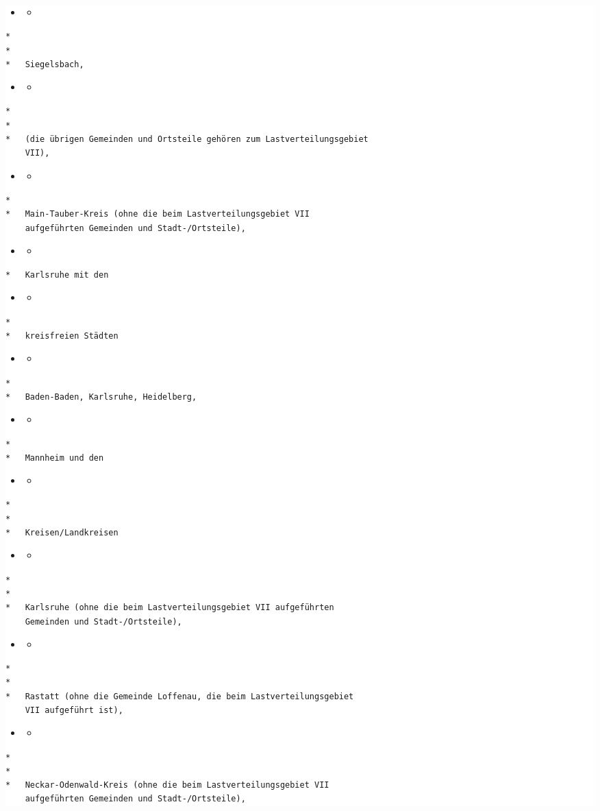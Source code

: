 
*    *
    *
    *
    *   Siegelsbach,


*    *
    *
    *
    *   (die übrigen Gemeinden und Ortsteile gehören zum Lastverteilungsgebiet
        VII),


*    *
    *
    *   Main-Tauber-Kreis (ohne die beim Lastverteilungsgebiet VII
        aufgeführten Gemeinden und Stadt-/Ortsteile),


*    *
    *   Karlsruhe mit den


*    *
    *
    *   kreisfreien Städten


*    *
    *
    *   Baden-Baden, Karlsruhe, Heidelberg,


*    *
    *
    *   Mannheim und den


*    *
    *
    *
    *   Kreisen/Landkreisen


*    *
    *
    *
    *   Karlsruhe (ohne die beim Lastverteilungsgebiet VII aufgeführten
        Gemeinden und Stadt-/Ortsteile),


*    *
    *
    *
    *   Rastatt (ohne die Gemeinde Loffenau, die beim Lastverteilungsgebiet
        VII aufgeführt ist),


*    *
    *
    *
    *   Neckar-Odenwald-Kreis (ohne die beim Lastverteilungsgebiet VII
        aufgeführten Gemeinden und Stadt-/Ortsteile),
